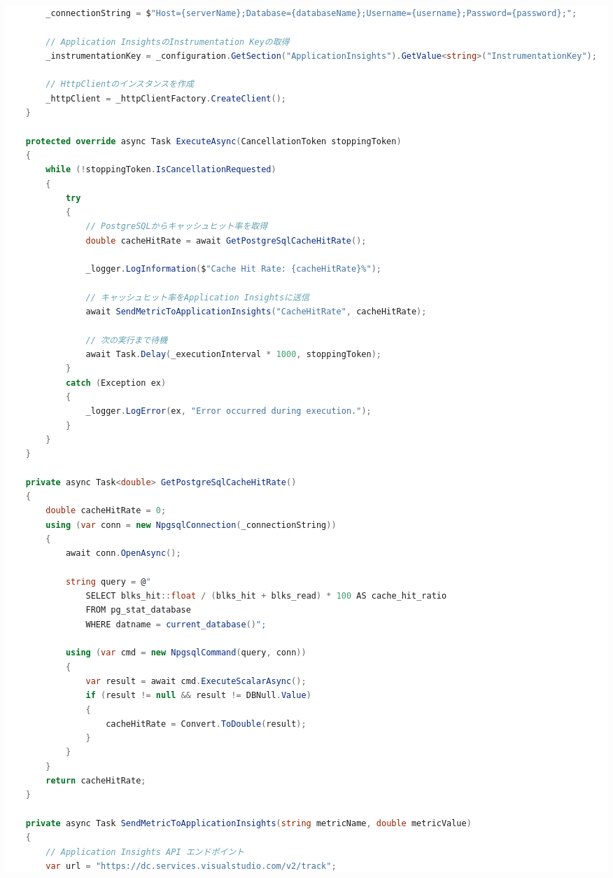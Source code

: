 ```csharp
        _connectionString = $"Host={serverName};Database={databaseName};Username={username};Password={password};";

        // Application InsightsのInstrumentation Keyの取得
        _instrumentationKey = _configuration.GetSection("ApplicationInsights").GetValue<string>("InstrumentationKey");

        // HttpClientのインスタンスを作成
        _httpClient = _httpClientFactory.CreateClient();
    }

    protected override async Task ExecuteAsync(CancellationToken stoppingToken)
    {
        while (!stoppingToken.IsCancellationRequested)
        {
            try
            {
                // PostgreSQLからキャッシュヒット率を取得
                double cacheHitRate = await GetPostgreSqlCacheHitRate();

                _logger.LogInformation($"Cache Hit Rate: {cacheHitRate}%");

                // キャッシュヒット率をApplication Insightsに送信
                await SendMetricToApplicationInsights("CacheHitRate", cacheHitRate);

                // 次の実行まで待機
                await Task.Delay(_executionInterval * 1000, stoppingToken);
            }
            catch (Exception ex)
            {
                _logger.LogError(ex, "Error occurred during execution.");
            }
        }
    }

    private async Task<double> GetPostgreSqlCacheHitRate()
    {
        double cacheHitRate = 0;
        using (var conn = new NpgsqlConnection(_connectionString))
        {
            await conn.OpenAsync();

            string query = @"
                SELECT blks_hit::float / (blks_hit + blks_read) * 100 AS cache_hit_ratio
                FROM pg_stat_database
                WHERE datname = current_database()";

            using (var cmd = new NpgsqlCommand(query, conn))
            {
                var result = await cmd.ExecuteScalarAsync();
                if (result != null && result != DBNull.Value)
                {
                    cacheHitRate = Convert.ToDouble(result);
                }
            }
        }
        return cacheHitRate;
    }

    private async Task SendMetricToApplicationInsights(string metricName, double metricValue)
    {
        // Application Insights API エンドポイント
        var url = "https://dc.services.visualstudio.com/v2/track";
```